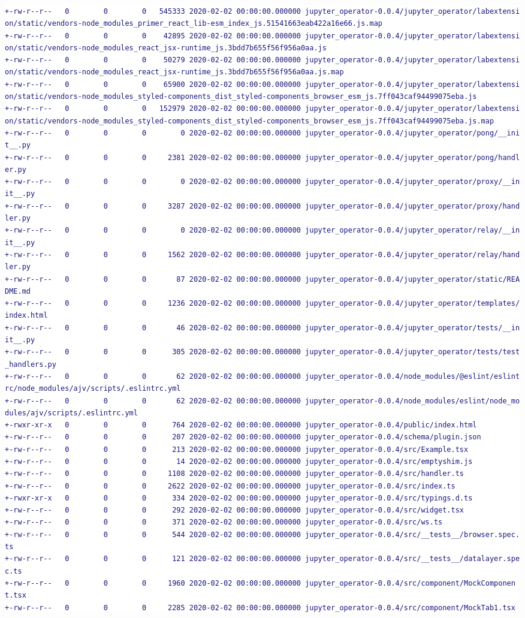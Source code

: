 ```diff
+-rw-r--r--   0        0        0   545333 2020-02-02 00:00:00.000000 jupyter_operator-0.0.4/jupyter_operator/labextension/static/vendors-node_modules_primer_react_lib-esm_index_js.51541663eab422a16e66.js.map
+-rw-r--r--   0        0        0    42895 2020-02-02 00:00:00.000000 jupyter_operator-0.0.4/jupyter_operator/labextension/static/vendors-node_modules_react_jsx-runtime_js.3bdd7b655f56f956a0aa.js
+-rw-r--r--   0        0        0    50279 2020-02-02 00:00:00.000000 jupyter_operator-0.0.4/jupyter_operator/labextension/static/vendors-node_modules_react_jsx-runtime_js.3bdd7b655f56f956a0aa.js.map
+-rw-r--r--   0        0        0    65900 2020-02-02 00:00:00.000000 jupyter_operator-0.0.4/jupyter_operator/labextension/static/vendors-node_modules_styled-components_dist_styled-components_browser_esm_js.7ff043caf94499075eba.js
+-rw-r--r--   0        0        0   152979 2020-02-02 00:00:00.000000 jupyter_operator-0.0.4/jupyter_operator/labextension/static/vendors-node_modules_styled-components_dist_styled-components_browser_esm_js.7ff043caf94499075eba.js.map
+-rw-r--r--   0        0        0        0 2020-02-02 00:00:00.000000 jupyter_operator-0.0.4/jupyter_operator/pong/__init__.py
+-rw-r--r--   0        0        0     2381 2020-02-02 00:00:00.000000 jupyter_operator-0.0.4/jupyter_operator/pong/handler.py
+-rw-r--r--   0        0        0        0 2020-02-02 00:00:00.000000 jupyter_operator-0.0.4/jupyter_operator/proxy/__init__.py
+-rw-r--r--   0        0        0     3287 2020-02-02 00:00:00.000000 jupyter_operator-0.0.4/jupyter_operator/proxy/handler.py
+-rw-r--r--   0        0        0        0 2020-02-02 00:00:00.000000 jupyter_operator-0.0.4/jupyter_operator/relay/__init__.py
+-rw-r--r--   0        0        0     1562 2020-02-02 00:00:00.000000 jupyter_operator-0.0.4/jupyter_operator/relay/handler.py
+-rw-r--r--   0        0        0       87 2020-02-02 00:00:00.000000 jupyter_operator-0.0.4/jupyter_operator/static/README.md
+-rw-r--r--   0        0        0     1236 2020-02-02 00:00:00.000000 jupyter_operator-0.0.4/jupyter_operator/templates/index.html
+-rw-r--r--   0        0        0       46 2020-02-02 00:00:00.000000 jupyter_operator-0.0.4/jupyter_operator/tests/__init__.py
+-rw-r--r--   0        0        0      305 2020-02-02 00:00:00.000000 jupyter_operator-0.0.4/jupyter_operator/tests/test_handlers.py
+-rw-r--r--   0        0        0       62 2020-02-02 00:00:00.000000 jupyter_operator-0.0.4/node_modules/@eslint/eslintrc/node_modules/ajv/scripts/.eslintrc.yml
+-rw-r--r--   0        0        0       62 2020-02-02 00:00:00.000000 jupyter_operator-0.0.4/node_modules/eslint/node_modules/ajv/scripts/.eslintrc.yml
+-rwxr-xr-x   0        0        0      764 2020-02-02 00:00:00.000000 jupyter_operator-0.0.4/public/index.html
+-rw-r--r--   0        0        0      207 2020-02-02 00:00:00.000000 jupyter_operator-0.0.4/schema/plugin.json
+-rw-r--r--   0        0        0      213 2020-02-02 00:00:00.000000 jupyter_operator-0.0.4/src/Example.tsx
+-rw-r--r--   0        0        0       14 2020-02-02 00:00:00.000000 jupyter_operator-0.0.4/src/emptyshim.js
+-rw-r--r--   0        0        0     1108 2020-02-02 00:00:00.000000 jupyter_operator-0.0.4/src/handler.ts
+-rw-r--r--   0        0        0     2622 2020-02-02 00:00:00.000000 jupyter_operator-0.0.4/src/index.ts
+-rwxr-xr-x   0        0        0      334 2020-02-02 00:00:00.000000 jupyter_operator-0.0.4/src/typings.d.ts
+-rw-r--r--   0        0        0      292 2020-02-02 00:00:00.000000 jupyter_operator-0.0.4/src/widget.tsx
+-rw-r--r--   0        0        0      371 2020-02-02 00:00:00.000000 jupyter_operator-0.0.4/src/ws.ts
+-rw-r--r--   0        0        0      544 2020-02-02 00:00:00.000000 jupyter_operator-0.0.4/src/__tests__/browser.spec.ts
+-rw-r--r--   0        0        0      121 2020-02-02 00:00:00.000000 jupyter_operator-0.0.4/src/__tests__/datalayer.spec.ts
+-rw-r--r--   0        0        0     1960 2020-02-02 00:00:00.000000 jupyter_operator-0.0.4/src/component/MockComponent.tsx
+-rw-r--r--   0        0        0     2285 2020-02-02 00:00:00.000000 jupyter_operator-0.0.4/src/component/MockTab1.tsx
```